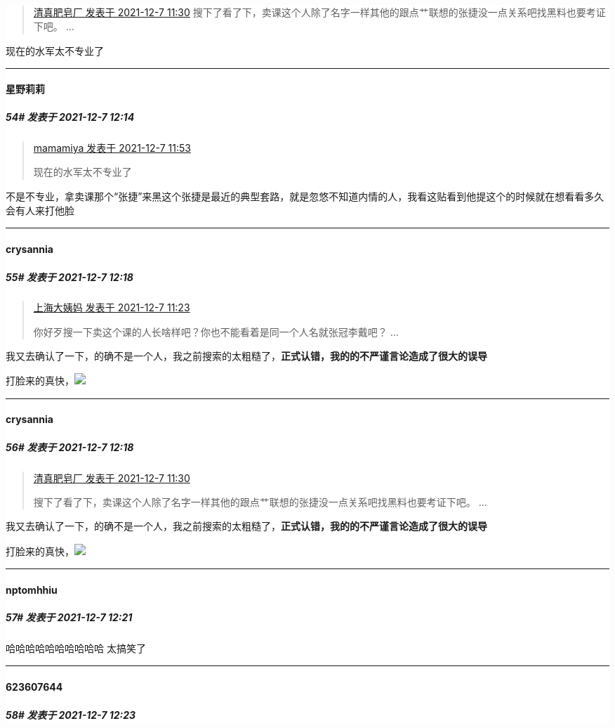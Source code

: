 <blockquote><a href="httphttps://bbs.saraba1st.com/2b/forum.php?mod=redirect&amp;goto=findpost&amp;pid=53838752&amp;ptid=2041128" target="_blank">清真肥皂厂 发表于 2021-12-7 11:30</a>
搜下了看了下，卖课这个人除了名字一样其他的跟点艹联想的张捷没一点关系吧找黑料也要考证下吧。 ...</blockquote>
现在的水军太不专业了

*****

####  星野莉莉  
##### 54#       发表于 2021-12-7 12:14

<blockquote><a href="httphttps://bbs.saraba1st.com/2b/forum.php?mod=redirect&amp;goto=findpost&amp;pid=53839020&amp;ptid=2041128" target="_blank">mamamiya 发表于 2021-12-7 11:53</a>

现在的水军太不专业了</blockquote>
不是不专业，拿卖课那个“张捷”来黑这个张捷是最近的典型套路，就是忽悠不知道内情的人，我看这贴看到他提这个的时候就在想看看多久会有人来打他脸

*****

####  crysannia  
##### 55#       发表于 2021-12-7 12:18

<blockquote><a href="httphttps://bbs.saraba1st.com/2b/forum.php?mod=redirect&amp;goto=findpost&amp;pid=53838666&amp;ptid=2041128" target="_blank">上海大姨妈 发表于 2021-12-7 11:23</a>

你好歹搜一下卖这个课的人长啥样吧？你也不能看着是同一个人名就张冠李戴吧？ ...</blockquote>
我又去确认了一下，的确不是一个人，我之前搜索的太粗糙了，<strong>正式认错，我的的不严谨言论造成了很大的误导
</strong>

打脸来的真快，<img src="https://static.saraba1st.com/image/smiley/goose2017/036.png" referrerpolicy="no-referrer">

*****

####  crysannia  
##### 56#       发表于 2021-12-7 12:18

<blockquote><a href="httphttps://bbs.saraba1st.com/2b/forum.php?mod=redirect&amp;goto=findpost&amp;pid=53838752&amp;ptid=2041128" target="_blank">清真肥皂厂 发表于 2021-12-7 11:30</a>

搜下了看了下，卖课这个人除了名字一样其他的跟点艹联想的张捷没一点关系吧找黑料也要考证下吧。 ...</blockquote>
我又去确认了一下，的确不是一个人，我之前搜索的太粗糙了，<strong>正式认错，我的的不严谨言论造成了很大的误导
</strong>

打脸来的真快，<img src="https://static.saraba1st.com/image/smiley/goose2017/036.png" referrerpolicy="no-referrer">

*****

####  nptomhhiu  
##### 57#       发表于 2021-12-7 12:21

哈哈哈哈哈哈哈哈哈哈 太搞笑了

*****

####  623607644  
##### 58#       发表于 2021-12-7 12:23

